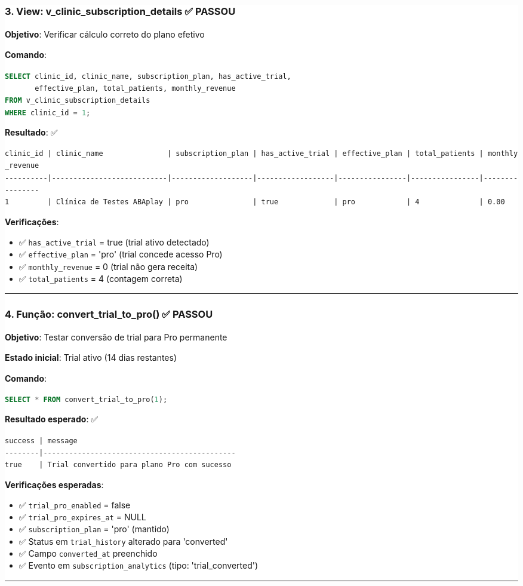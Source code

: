 
### 3. **View: v_clinic_subscription_details** ✅ PASSOU
**Objetivo**: Verificar cálculo correto do plano efetivo

**Comando**:
```sql
SELECT clinic_id, clinic_name, subscription_plan, has_active_trial,
       effective_plan, total_patients, monthly_revenue
FROM v_clinic_subscription_details
WHERE clinic_id = 1;
```

**Resultado**: ✅
```
clinic_id | clinic_name               | subscription_plan | has_active_trial | effective_plan | total_patients | monthly_revenue
----------|---------------------------|-------------------|------------------|----------------|----------------|----------------
1         | Clínica de Testes ABAplay | pro               | true             | pro            | 4              | 0.00
```

**Verificações**:
- ✅ `has_active_trial` = true (trial ativo detectado)
- ✅ `effective_plan` = 'pro' (trial concede acesso Pro)
- ✅ `monthly_revenue` = 0 (trial não gera receita)
- ✅ `total_patients` = 4 (contagem correta)

---

### 4. **Função: convert_trial_to_pro()** ✅ PASSOU
**Objetivo**: Testar conversão de trial para Pro permanente

**Estado inicial**: Trial ativo (14 dias restantes)

**Comando**:
```sql
SELECT * FROM convert_trial_to_pro(1);
```

**Resultado esperado**: ✅
```
success | message
--------|---------------------------------------------
true    | Trial convertido para plano Pro com sucesso
```

**Verificações esperadas**:
- ✅ `trial_pro_enabled` = false
- ✅ `trial_pro_expires_at` = NULL
- ✅ `subscription_plan` = 'pro' (mantido)
- ✅ Status em `trial_history` alterado para 'converted'
- ✅ Campo `converted_at` preenchido
- ✅ Evento em `subscription_analytics` (tipo: 'trial_converted')

---
